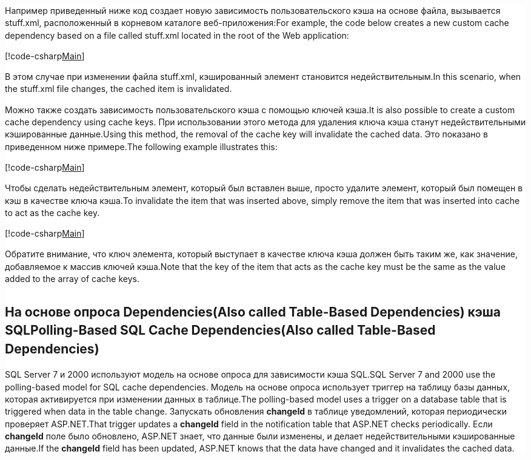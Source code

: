 <span data-ttu-id="4e0bb-125">Например приведенный ниже код создает новую зависимость пользовательского кэша на основе файла, вызывается stuff.xml, расположенный в корневом каталоге веб-приложения:</span><span class="sxs-lookup"><span data-stu-id="4e0bb-125">For example, the code below creates a new custom cache dependency based on a file called stuff.xml located in the root of the Web application:</span></span>

[!code-csharp[Main](caching/samples/sample3.cs)]

<span data-ttu-id="4e0bb-126">В этом случае при изменении файла stuff.xml, кэшированный элемент становится недействительным.</span><span class="sxs-lookup"><span data-stu-id="4e0bb-126">In this scenario, when the stuff.xml file changes, the cached item is invalidated.</span></span>

<span data-ttu-id="4e0bb-127">Можно также создать зависимость пользовательского кэша с помощью ключей кэша.</span><span class="sxs-lookup"><span data-stu-id="4e0bb-127">It is also possible to create a custom cache dependency using cache keys.</span></span> <span data-ttu-id="4e0bb-128">При использовании этого метода для удаления ключа кэша станут недействительными кэшированные данные.</span><span class="sxs-lookup"><span data-stu-id="4e0bb-128">Using this method, the removal of the cache key will invalidate the cached data.</span></span> <span data-ttu-id="4e0bb-129">Это показано в приведенном ниже примере.</span><span class="sxs-lookup"><span data-stu-id="4e0bb-129">The following example illustrates this:</span></span>

[!code-csharp[Main](caching/samples/sample4.cs)]

<span data-ttu-id="4e0bb-130">Чтобы сделать недействительным элемент, который был вставлен выше, просто удалите элемент, который был помещен в кэш в качестве ключа кэша.</span><span class="sxs-lookup"><span data-stu-id="4e0bb-130">To invalidate the item that was inserted above, simply remove the item that was inserted into cache to act as the cache key.</span></span>

[!code-csharp[Main](caching/samples/sample5.cs)]

<span data-ttu-id="4e0bb-131">Обратите внимание, что ключ элемента, который выступает в качестве ключа кэша должен быть таким же, как значение, добавляемое к массив ключей кэша.</span><span class="sxs-lookup"><span data-stu-id="4e0bb-131">Note that the key of the item that acts as the cache key must be the same as the value added to the array of cache keys.</span></span>

## <a name="polling-based-sql-cache-dependenciesalso-called-table-based-dependencies"></a><span data-ttu-id="4e0bb-132">На основе опроса Dependencies(Also called Table-Based Dependencies) кэша SQL</span><span class="sxs-lookup"><span data-stu-id="4e0bb-132">Polling-Based SQL Cache Dependencies(Also called Table-Based Dependencies)</span></span>

<span data-ttu-id="4e0bb-133">SQL Server 7 и 2000 используют модель на основе опроса для зависимости кэша SQL.</span><span class="sxs-lookup"><span data-stu-id="4e0bb-133">SQL Server 7 and 2000 use the polling-based model for SQL cache dependencies.</span></span> <span data-ttu-id="4e0bb-134">Модель на основе опроса использует триггер на таблицу базы данных, которая активируется при изменении данных в таблице.</span><span class="sxs-lookup"><span data-stu-id="4e0bb-134">The polling-based model uses a trigger on a database table that is triggered when data in the table change.</span></span> <span data-ttu-id="4e0bb-135">Запускать обновления **changeId** в таблице уведомлений, которая периодически проверяет ASP.NET.</span><span class="sxs-lookup"><span data-stu-id="4e0bb-135">That trigger updates a **changeId** field in the notification table that ASP.NET checks periodically.</span></span> <span data-ttu-id="4e0bb-136">Если **changeId** поле было обновлено, ASP.NET знает, что данные были изменены, и делает недействительными кэшированные данные.</span><span class="sxs-lookup"><span data-stu-id="4e0bb-136">If the **changeId** field has been updated, ASP.NET knows that the data have changed and it invalidates the cached data.</span></span>
